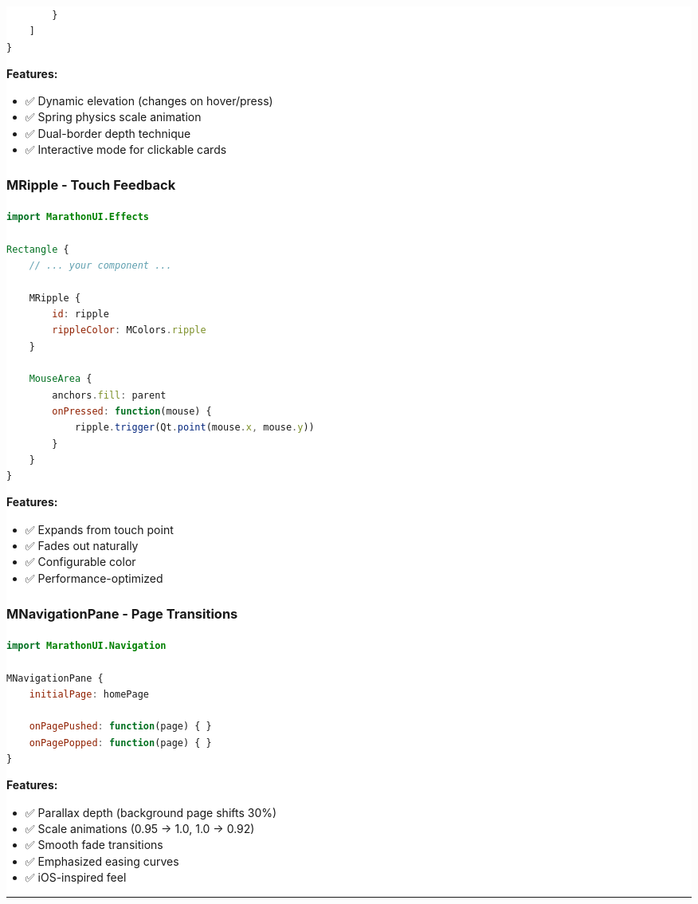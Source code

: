 ```qml
        }
    ]
}
```

**Features:**
- ✅ Dynamic elevation (changes on hover/press)
- ✅ Spring physics scale animation
- ✅ Dual-border depth technique
- ✅ Interactive mode for clickable cards

### MRipple - Touch Feedback

```qml
import MarathonUI.Effects

Rectangle {
    // ... your component ...
    
    MRipple {
        id: ripple
        rippleColor: MColors.ripple
    }
    
    MouseArea {
        anchors.fill: parent
        onPressed: function(mouse) {
            ripple.trigger(Qt.point(mouse.x, mouse.y))
        }
    }
}
```

**Features:**
- ✅ Expands from touch point
- ✅ Fades out naturally
- ✅ Configurable color
- ✅ Performance-optimized

### MNavigationPane - Page Transitions

```qml
import MarathonUI.Navigation

MNavigationPane {
    initialPage: homePage
    
    onPagePushed: function(page) { }
    onPagePopped: function(page) { }
}
```

**Features:**
- ✅ Parallax depth (background page shifts 30%)
- ✅ Scale animations (0.95 → 1.0, 1.0 → 0.92)
- ✅ Smooth fade transitions
- ✅ Emphasized easing curves
- ✅ iOS-inspired feel

---